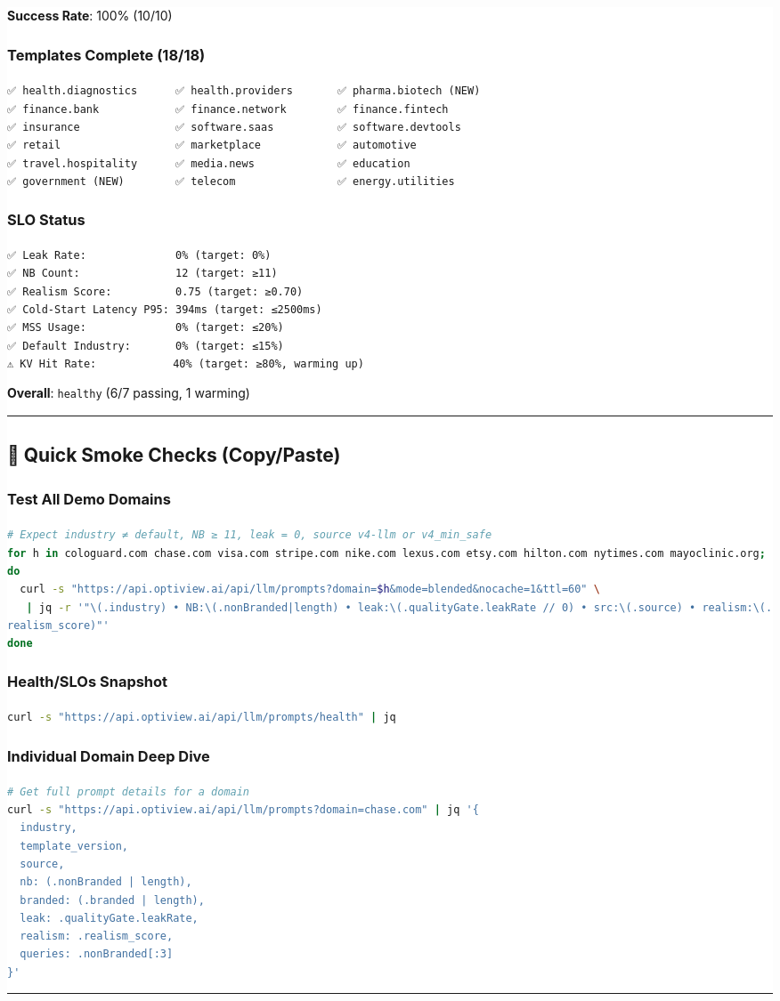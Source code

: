 **Success Rate**: 100% (10/10)

### Templates Complete (18/18)
```
✅ health.diagnostics      ✅ health.providers       ✅ pharma.biotech (NEW)
✅ finance.bank            ✅ finance.network        ✅ finance.fintech
✅ insurance               ✅ software.saas          ✅ software.devtools
✅ retail                  ✅ marketplace            ✅ automotive
✅ travel.hospitality      ✅ media.news             ✅ education
✅ government (NEW)        ✅ telecom                ✅ energy.utilities
```

### SLO Status
```
✅ Leak Rate:              0% (target: 0%)
✅ NB Count:               12 (target: ≥11)
✅ Realism Score:          0.75 (target: ≥0.70)
✅ Cold-Start Latency P95: 394ms (target: ≤2500ms)
✅ MSS Usage:              0% (target: ≤20%)
✅ Default Industry:       0% (target: ≤15%)
⚠️ KV Hit Rate:            40% (target: ≥80%, warming up)
```

**Overall**: `healthy` (6/7 passing, 1 warming)

---

## 🔎 Quick Smoke Checks (Copy/Paste)

### Test All Demo Domains
```bash
# Expect industry ≠ default, NB ≥ 11, leak = 0, source v4-llm or v4_min_safe
for h in cologuard.com chase.com visa.com stripe.com nike.com lexus.com etsy.com hilton.com nytimes.com mayoclinic.org; do
  curl -s "https://api.optiview.ai/api/llm/prompts?domain=$h&mode=blended&nocache=1&ttl=60" \
   | jq -r '"\(.industry) • NB:\(.nonBranded|length) • leak:\(.qualityGate.leakRate // 0) • src:\(.source) • realism:\(.realism_score)"'
done
```

### Health/SLOs Snapshot
```bash
curl -s "https://api.optiview.ai/api/llm/prompts/health" | jq
```

### Individual Domain Deep Dive
```bash
# Get full prompt details for a domain
curl -s "https://api.optiview.ai/api/llm/prompts?domain=chase.com" | jq '{
  industry,
  template_version,
  source,
  nb: (.nonBranded | length),
  branded: (.branded | length),
  leak: .qualityGate.leakRate,
  realism: .realism_score,
  queries: .nonBranded[:3]
}'
```

---